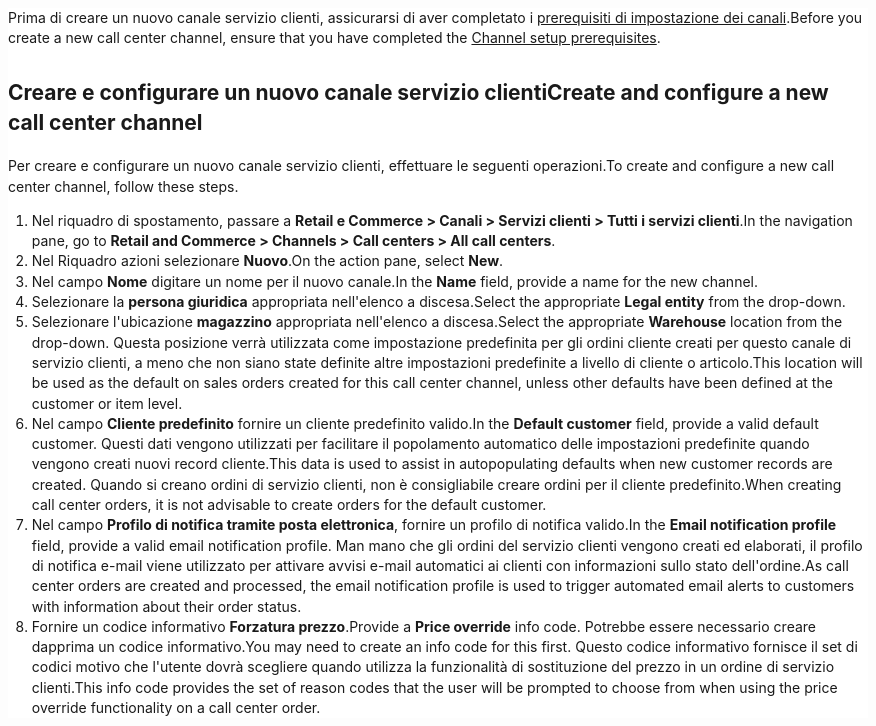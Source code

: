 <span data-ttu-id="7dc4e-109">Prima di creare un nuovo canale servizio clienti, assicurarsi di aver completato i [prerequisiti di impostazione dei canali](channels-prerequisites.md).</span><span class="sxs-lookup"><span data-stu-id="7dc4e-109">Before you create a new call center channel, ensure that you have completed the [Channel setup prerequisites](channels-prerequisites.md).</span></span>

## <a name="create-and-configure-a-new-call-center-channel"></a><span data-ttu-id="7dc4e-110">Creare e configurare un nuovo canale servizio clienti</span><span class="sxs-lookup"><span data-stu-id="7dc4e-110">Create and configure a new call center channel</span></span>

<span data-ttu-id="7dc4e-111">Per creare e configurare un nuovo canale servizio clienti, effettuare le seguenti operazioni.</span><span class="sxs-lookup"><span data-stu-id="7dc4e-111">To create and configure a new call center channel, follow these steps.</span></span>

1. <span data-ttu-id="7dc4e-112">Nel riquadro di spostamento, passare a **Retail e Commerce \> Canali \> Servizi clienti \> Tutti i servizi clienti**.</span><span class="sxs-lookup"><span data-stu-id="7dc4e-112">In the navigation pane, go to **Retail and Commerce \> Channels \> Call centers \> All call centers**.</span></span>
1. <span data-ttu-id="7dc4e-113">Nel Riquadro azioni selezionare **Nuovo**.</span><span class="sxs-lookup"><span data-stu-id="7dc4e-113">On the action pane, select **New**.</span></span>
1. <span data-ttu-id="7dc4e-114">Nel campo **Nome** digitare un nome per il nuovo canale.</span><span class="sxs-lookup"><span data-stu-id="7dc4e-114">In the **Name** field, provide a name for the new channel.</span></span>
1. <span data-ttu-id="7dc4e-115">Selezionare la **persona giuridica** appropriata nell'elenco a discesa.</span><span class="sxs-lookup"><span data-stu-id="7dc4e-115">Select the appropriate **Legal entity** from the drop-down.</span></span>
1. <span data-ttu-id="7dc4e-116">Selezionare l'ubicazione **magazzino** appropriata nell'elenco a discesa.</span><span class="sxs-lookup"><span data-stu-id="7dc4e-116">Select the appropriate **Warehouse** location from the drop-down.</span></span> <span data-ttu-id="7dc4e-117">Questa posizione verrà utilizzata come impostazione predefinita per gli ordini cliente creati per questo canale di servizio clienti, a meno che non siano state definite altre impostazioni predefinite a livello di cliente o articolo.</span><span class="sxs-lookup"><span data-stu-id="7dc4e-117">This location will be used as the default on sales orders created for this call center channel, unless other defaults have been defined at the customer or item level.</span></span>
1. <span data-ttu-id="7dc4e-118">Nel campo **Cliente predefinito** fornire un cliente predefinito valido.</span><span class="sxs-lookup"><span data-stu-id="7dc4e-118">In the **Default customer** field, provide a valid default customer.</span></span> <span data-ttu-id="7dc4e-119">Questi dati vengono utilizzati per facilitare il popolamento automatico delle impostazioni predefinite quando vengono creati nuovi record cliente.</span><span class="sxs-lookup"><span data-stu-id="7dc4e-119">This data is used to assist in autopopulating defaults when new customer records are created.</span></span> <span data-ttu-id="7dc4e-120">Quando si creano ordini di servizio clienti, non è consigliabile creare ordini per il cliente predefinito.</span><span class="sxs-lookup"><span data-stu-id="7dc4e-120">When creating call center orders, it is not advisable to create orders for the default customer.</span></span>
1. <span data-ttu-id="7dc4e-121">Nel campo **Profilo di notifica tramite posta elettronica**, fornire un profilo di notifica valido.</span><span class="sxs-lookup"><span data-stu-id="7dc4e-121">In the **Email notification profile** field, provide a valid email notification profile.</span></span> <span data-ttu-id="7dc4e-122">Man mano che gli ordini del servizio clienti vengono creati ed elaborati, il profilo di notifica e-mail viene utilizzato per attivare avvisi e-mail automatici ai clienti con informazioni sullo stato dell'ordine.</span><span class="sxs-lookup"><span data-stu-id="7dc4e-122">As call center orders are created and processed, the email notification profile is used to trigger automated email alerts to customers with information about their order status.</span></span>
1. <span data-ttu-id="7dc4e-123">Fornire un codice informativo **Forzatura prezzo**.</span><span class="sxs-lookup"><span data-stu-id="7dc4e-123">Provide a **Price override** info code.</span></span> <span data-ttu-id="7dc4e-124">Potrebbe essere necessario creare dapprima un codice informativo.</span><span class="sxs-lookup"><span data-stu-id="7dc4e-124">You may need to create an info code for this first.</span></span> <span data-ttu-id="7dc4e-125">Questo codice informativo fornisce il set di codici motivo che l'utente dovrà scegliere quando utilizza la funzionalità di sostituzione del prezzo in un ordine di servizio clienti.</span><span class="sxs-lookup"><span data-stu-id="7dc4e-125">This info code provides the set of reason codes that the user will be prompted to choose from when using the price override functionality on a call center order.</span></span>